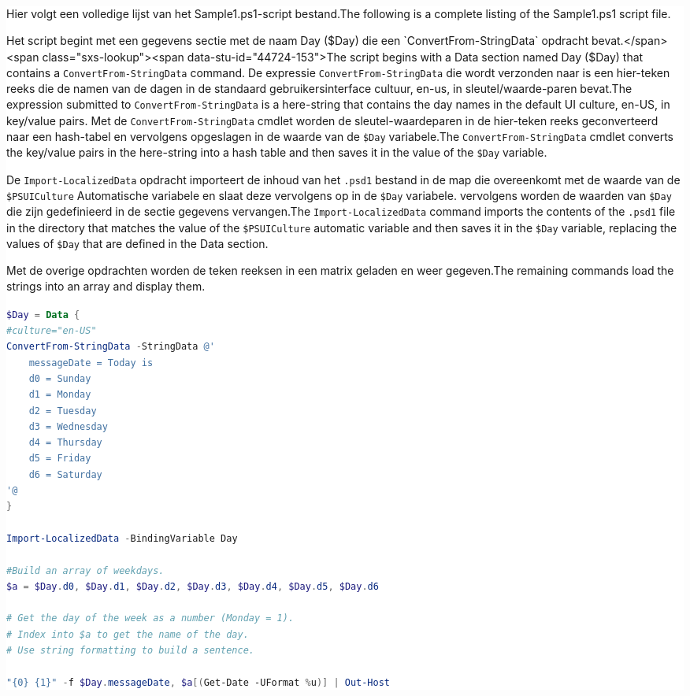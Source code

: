 <span data-ttu-id="44724-152">Hier volgt een volledige lijst van het Sample1.ps1-script bestand.</span><span class="sxs-lookup"><span data-stu-id="44724-152">The following is a complete listing of the Sample1.ps1 script file.</span></span>

<span data-ttu-id="44724-153">Het script begint met een gegevens sectie met de naam Day ($Day) die een `ConvertFrom-StringData` opdracht bevat.</span><span class="sxs-lookup"><span data-stu-id="44724-153">The script begins with a Data section named Day ($Day) that contains a `ConvertFrom-StringData` command.</span></span> <span data-ttu-id="44724-154">De expressie `ConvertFrom-StringData` die wordt verzonden naar is een hier-teken reeks die de namen van de dagen in de standaard gebruikersinterface cultuur, en-us, in sleutel/waarde-paren bevat.</span><span class="sxs-lookup"><span data-stu-id="44724-154">The expression submitted to `ConvertFrom-StringData` is a here-string that contains the day names in the default UI culture, en-US, in key/value pairs.</span></span> <span data-ttu-id="44724-155">Met de `ConvertFrom-StringData` cmdlet worden de sleutel-waardeparen in de hier-teken reeks geconverteerd naar een hash-tabel en vervolgens opgeslagen in de waarde van de `$Day` variabele.</span><span class="sxs-lookup"><span data-stu-id="44724-155">The `ConvertFrom-StringData` cmdlet converts the key/value pairs in the here-string into a hash table and then saves it in the value of the `$Day` variable.</span></span>

<span data-ttu-id="44724-156">De `Import-LocalizedData` opdracht importeert de inhoud van het `.psd1` bestand in de map die overeenkomt met de waarde van de `$PSUICulture` Automatische variabele en slaat deze vervolgens op in de `$Day` variabele. vervolgens worden de waarden van `$Day` die zijn gedefinieerd in de sectie gegevens vervangen.</span><span class="sxs-lookup"><span data-stu-id="44724-156">The `Import-LocalizedData` command imports the contents of the `.psd1` file in the directory that matches the value of the `$PSUICulture` automatic variable and then saves it in the `$Day` variable, replacing the values of `$Day` that are defined in the Data section.</span></span>

<span data-ttu-id="44724-157">Met de overige opdrachten worden de teken reeksen in een matrix geladen en weer gegeven.</span><span class="sxs-lookup"><span data-stu-id="44724-157">The remaining commands load the strings into an array and display them.</span></span>

```powershell
$Day = Data {
#culture="en-US"
ConvertFrom-StringData -StringData @'
    messageDate = Today is
    d0 = Sunday
    d1 = Monday
    d2 = Tuesday
    d3 = Wednesday
    d4 = Thursday
    d5 = Friday
    d6 = Saturday
'@
}

Import-LocalizedData -BindingVariable Day

#Build an array of weekdays.
$a = $Day.d0, $Day.d1, $Day.d2, $Day.d3, $Day.d4, $Day.d5, $Day.d6

# Get the day of the week as a number (Monday = 1).
# Index into $a to get the name of the day.
# Use string formatting to build a sentence.

"{0} {1}" -f $Day.messageDate, $a[(Get-Date -UFormat %u)] | Out-Host
```
